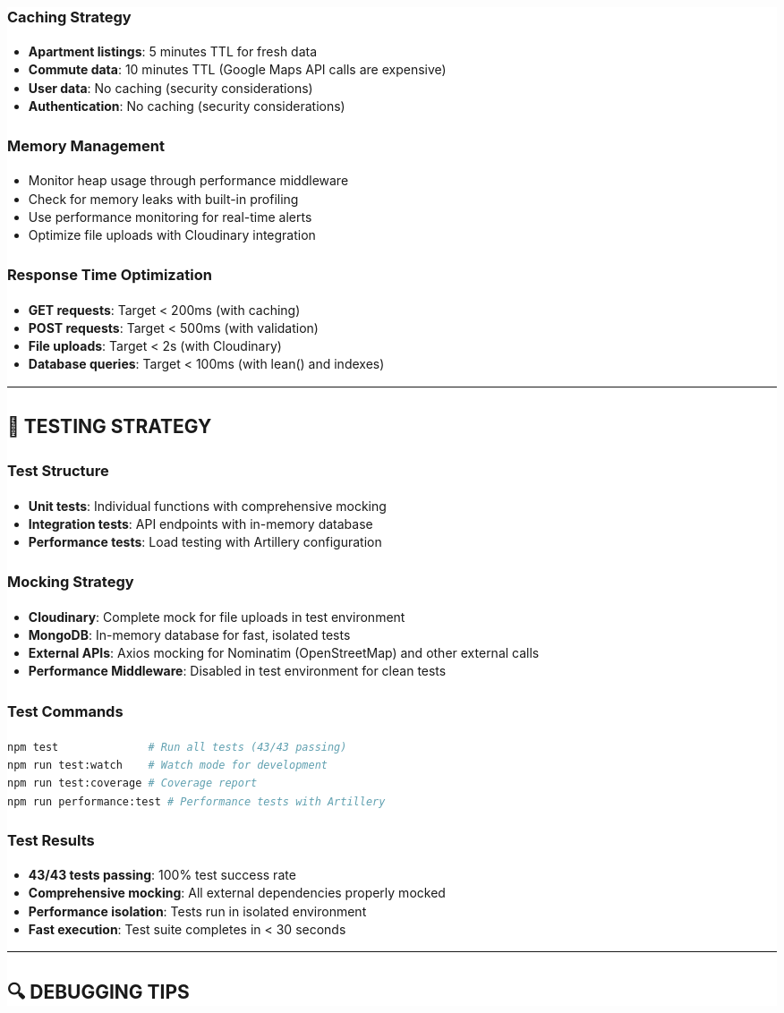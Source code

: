 ### **Caching Strategy**
- **Apartment listings**: 5 minutes TTL for fresh data
- **Commute data**: 10 minutes TTL (Google Maps API calls are expensive)
- **User data**: No caching (security considerations)
- **Authentication**: No caching (security considerations)

### **Memory Management**
- Monitor heap usage through performance middleware
- Check for memory leaks with built-in profiling
- Use performance monitoring for real-time alerts
- Optimize file uploads with Cloudinary integration

### **Response Time Optimization**
- **GET requests**: Target < 200ms (with caching)
- **POST requests**: Target < 500ms (with validation)
- **File uploads**: Target < 2s (with Cloudinary)
- **Database queries**: Target < 100ms (with lean() and indexes)

---

## **🧪 TESTING STRATEGY**

### **Test Structure**
- **Unit tests**: Individual functions with comprehensive mocking
- **Integration tests**: API endpoints with in-memory database
- **Performance tests**: Load testing with Artillery configuration

### **Mocking Strategy**
- **Cloudinary**: Complete mock for file uploads in test environment
- **MongoDB**: In-memory database for fast, isolated tests
- **External APIs**: Axios mocking for Nominatim (OpenStreetMap) and other external calls
- **Performance Middleware**: Disabled in test environment for clean tests

### **Test Commands**
```bash
npm test              # Run all tests (43/43 passing)
npm run test:watch    # Watch mode for development
npm run test:coverage # Coverage report
npm run performance:test # Performance tests with Artillery
```

### **Test Results**
- **43/43 tests passing**: 100% test success rate
- **Comprehensive mocking**: All external dependencies properly mocked
- **Performance isolation**: Tests run in isolated environment
- **Fast execution**: Test suite completes in < 30 seconds

---

## **🔍 DEBUGGING TIPS**
